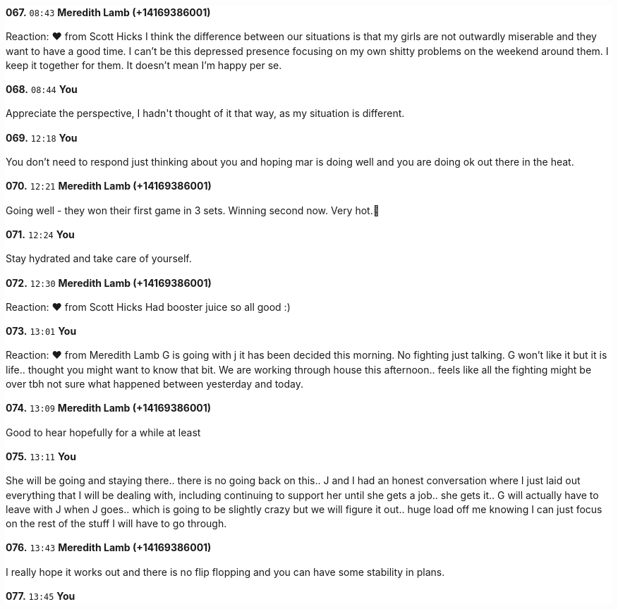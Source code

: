 
**067.** `08:43` **Meredith Lamb (+14169386001)**

Reaction: ❤️ from Scott Hicks
I think the difference between our situations is that my girls are not outwardly miserable and they want to have a good time\. I can’t be this depressed presence focusing on my own shitty problems on the weekend around them\. I keep it together for them\. It doesn’t mean I’m happy per se\.


**068.** `08:44` **You**

Appreciate the perspective, I hadn't thought of it that way, as my situation is different\.


**069.** `12:18` **You**

You don’t need to respond just thinking about you and hoping mar is doing well and you are doing ok out there in the heat\.


**070.** `12:21` **Meredith Lamb (+14169386001)**

Going well \- they won their first game in 3 sets\. Winning second now\. Very hot\.🥵


**071.** `12:24` **You**

Stay hydrated and take care of yourself\.


**072.** `12:30` **Meredith Lamb (+14169386001)**

Reaction: ❤️ from Scott Hicks
Had booster juice so all good :\)


**073.** `13:01` **You**

Reaction: ❤️ from Meredith Lamb
G is going with j it has been decided this morning\. No fighting just talking\.  G won’t like it but it is life\.\. thought you might want to know that bit\.  We are working through house this afternoon\.\. feels like all the fighting might be over tbh not sure what happened between yesterday and today\.


**074.** `13:09` **Meredith Lamb (+14169386001)**

Good to hear hopefully for a while at least


**075.** `13:11` **You**

She will be going and staying there\.\. there is no going back on this\.\. J and I had an honest conversation where I just laid out everything that I will be dealing with, including continuing to support her until she gets a job\.\. she gets it\.\. G will actually have to leave with J when J goes\.\. which is going to be slightly crazy but we will figure it out\.\. huge load off me knowing I can just focus on the rest of the stuff I will have to go through\.


**076.** `13:43` **Meredith Lamb (+14169386001)**

I really hope it works out and there is no flip flopping and you can have some stability in plans\.


**077.** `13:45` **You**
